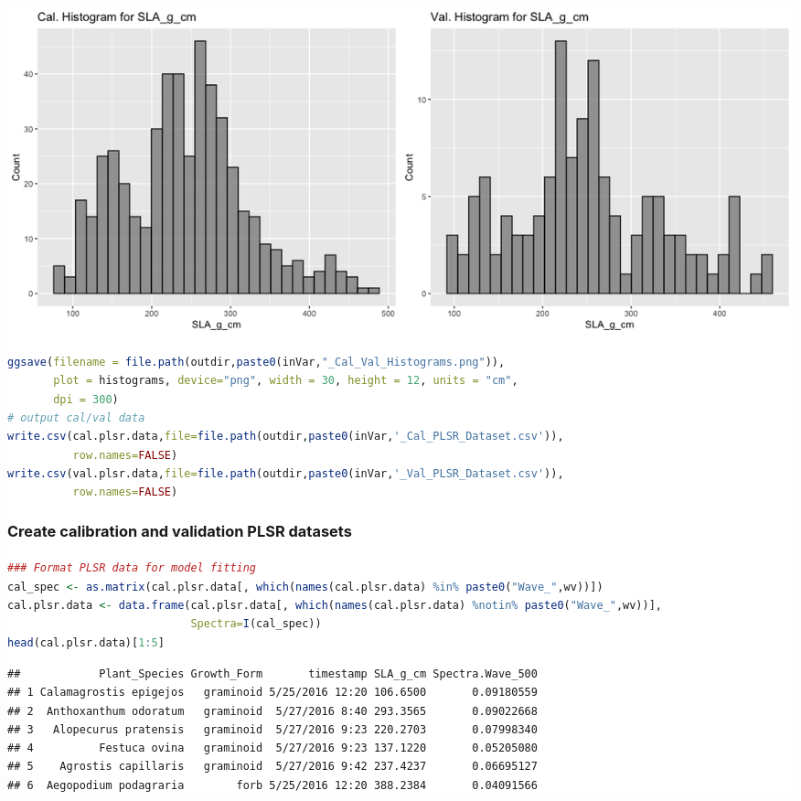 ![](kit_sla_ex3_files/figure-gfm/unnamed-chunk-7-1.png)

``` r
ggsave(filename = file.path(outdir,paste0(inVar,"_Cal_Val_Histograms.png")), 
       plot = histograms, device="png", width = 30, height = 12, units = "cm",
       dpi = 300)
# output cal/val data
write.csv(cal.plsr.data,file=file.path(outdir,paste0(inVar,'_Cal_PLSR_Dataset.csv')),
          row.names=FALSE)
write.csv(val.plsr.data,file=file.path(outdir,paste0(inVar,'_Val_PLSR_Dataset.csv')),
          row.names=FALSE)
```

### Create calibration and validation PLSR datasets

``` r
### Format PLSR data for model fitting 
cal_spec <- as.matrix(cal.plsr.data[, which(names(cal.plsr.data) %in% paste0("Wave_",wv))])
cal.plsr.data <- data.frame(cal.plsr.data[, which(names(cal.plsr.data) %notin% paste0("Wave_",wv))],
                            Spectra=I(cal_spec))
head(cal.plsr.data)[1:5]
```

    ##            Plant_Species Growth_Form       timestamp SLA_g_cm Spectra.Wave_500
    ## 1 Calamagrostis epigejos   graminoid 5/25/2016 12:20 106.6500       0.09180559
    ## 2  Anthoxanthum odoratum   graminoid  5/27/2016 8:40 293.3565       0.09022668
    ## 3   Alopecurus pratensis   graminoid  5/27/2016 9:23 220.2703       0.07998340
    ## 4          Festuca ovina   graminoid  5/27/2016 9:23 137.1220       0.05205080
    ## 5    Agrostis capillaris   graminoid  5/27/2016 9:42 237.4237       0.06695127
    ## 6  Aegopodium podagraria        forb 5/25/2016 12:20 388.2384       0.04091566